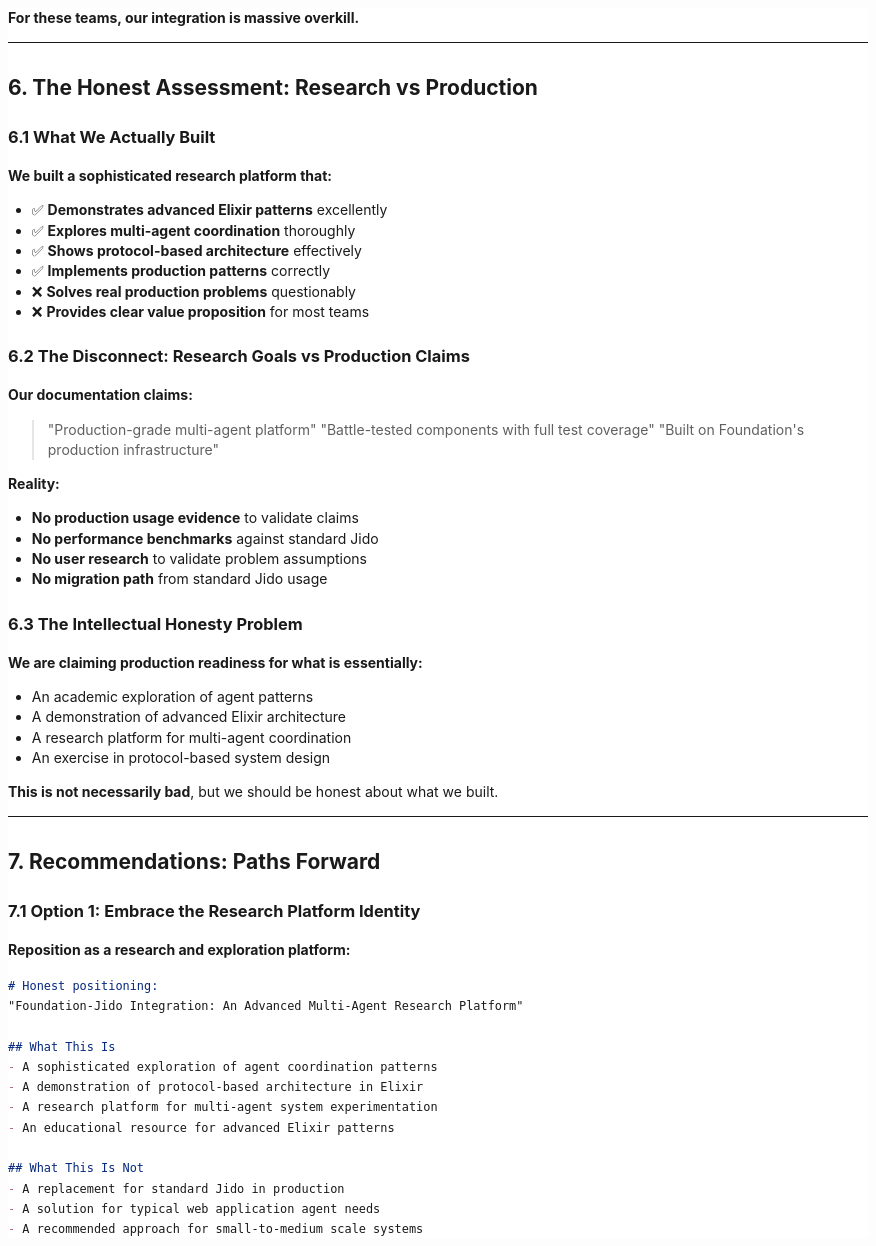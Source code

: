 **For these teams, our integration is massive overkill.**

---

## 6. The Honest Assessment: Research vs Production

### 6.1 What We Actually Built

**We built a sophisticated research platform that:**
- ✅ **Demonstrates advanced Elixir patterns** excellently
- ✅ **Explores multi-agent coordination** thoroughly  
- ✅ **Shows protocol-based architecture** effectively
- ✅ **Implements production patterns** correctly
- ❌ **Solves real production problems** questionably
- ❌ **Provides clear value proposition** for most teams

### 6.2 The Disconnect: Research Goals vs Production Claims

**Our documentation claims:**
> "Production-grade multi-agent platform"
> "Battle-tested components with full test coverage"
> "Built on Foundation's production infrastructure"

**Reality:**
- **No production usage evidence** to validate claims
- **No performance benchmarks** against standard Jido
- **No user research** to validate problem assumptions
- **No migration path** from standard Jido usage

### 6.3 The Intellectual Honesty Problem

**We are claiming production readiness for what is essentially:**
- An academic exploration of agent patterns
- A demonstration of advanced Elixir architecture
- A research platform for multi-agent coordination
- An exercise in protocol-based system design

**This is not necessarily bad**, but we should be honest about what we built.

---

## 7. Recommendations: Paths Forward

### 7.1 Option 1: Embrace the Research Platform Identity

**Reposition as a research and exploration platform:**

```markdown
# Honest positioning:
"Foundation-Jido Integration: An Advanced Multi-Agent Research Platform"

## What This Is
- A sophisticated exploration of agent coordination patterns
- A demonstration of protocol-based architecture in Elixir
- A research platform for multi-agent system experimentation
- An educational resource for advanced Elixir patterns

## What This Is Not
- A replacement for standard Jido in production
- A solution for typical web application agent needs
- A recommended approach for small-to-medium scale systems
```
